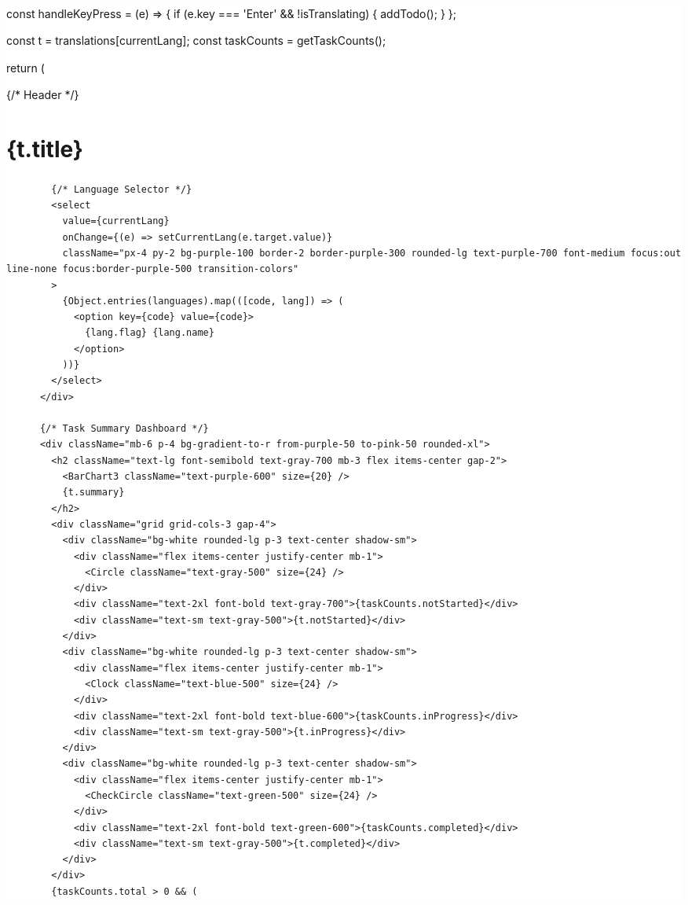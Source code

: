   const handleKeyPress = (e) => {
    if (e.key === 'Enter' && !isTranslating) {
      addTodo();
    }
  };

  const t = translations[currentLang];
  const taskCounts = getTaskCounts();

  return (
    <div className="min-h-screen bg-gradient-to-br from-purple-500 via-pink-500 to-red-500 p-4">
      <div className="max-w-2xl mx-auto">
        <div className="bg-white/95 backdrop-blur-sm rounded-2xl shadow-2xl p-8">
          {/* Header */}
          <div className="flex items-center justify-between mb-8">
            <h1 className="text-3xl font-bold text-gray-800 flex items-center gap-3">
              <Globe className="text-purple-600" />
              {t.title}
            </h1>
            
            {/* Language Selector */}
            <select
              value={currentLang}
              onChange={(e) => setCurrentLang(e.target.value)}
              className="px-4 py-2 bg-purple-100 border-2 border-purple-300 rounded-lg text-purple-700 font-medium focus:outline-none focus:border-purple-500 transition-colors"
            >
              {Object.entries(languages).map(([code, lang]) => (
                <option key={code} value={code}>
                  {lang.flag} {lang.name}
                </option>
              ))}
            </select>
          </div>

          {/* Task Summary Dashboard */}
          <div className="mb-6 p-4 bg-gradient-to-r from-purple-50 to-pink-50 rounded-xl">
            <h2 className="text-lg font-semibold text-gray-700 mb-3 flex items-center gap-2">
              <BarChart3 className="text-purple-600" size={20} />
              {t.summary}
            </h2>
            <div className="grid grid-cols-3 gap-4">
              <div className="bg-white rounded-lg p-3 text-center shadow-sm">
                <div className="flex items-center justify-center mb-1">
                  <Circle className="text-gray-500" size={24} />
                </div>
                <div className="text-2xl font-bold text-gray-700">{taskCounts.notStarted}</div>
                <div className="text-sm text-gray-500">{t.notStarted}</div>
              </div>
              <div className="bg-white rounded-lg p-3 text-center shadow-sm">
                <div className="flex items-center justify-center mb-1">
                  <Clock className="text-blue-500" size={24} />
                </div>
                <div className="text-2xl font-bold text-blue-600">{taskCounts.inProgress}</div>
                <div className="text-sm text-gray-500">{t.inProgress}</div>
              </div>
              <div className="bg-white rounded-lg p-3 text-center shadow-sm">
                <div className="flex items-center justify-center mb-1">
                  <CheckCircle className="text-green-500" size={24} />
                </div>
                <div className="text-2xl font-bold text-green-600">{taskCounts.completed}</div>
                <div className="text-sm text-gray-500">{t.completed}</div>
              </div>
            </div>
            {taskCounts.total > 0 && (